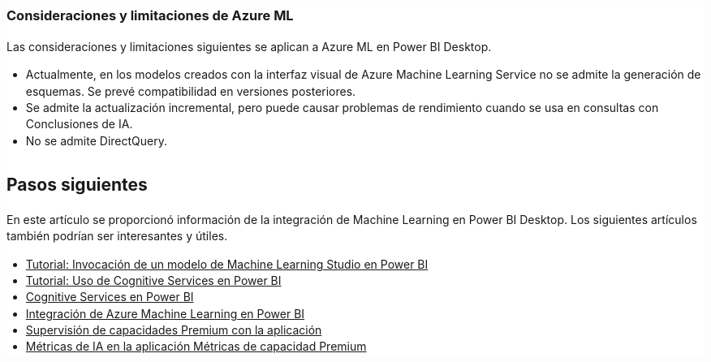 ### <a name="considerations-and-limitations-of-azure-ml"></a>Consideraciones y limitaciones de Azure ML

Las consideraciones y limitaciones siguientes se aplican a Azure ML en Power BI Desktop.

* Actualmente, en los modelos creados con la interfaz visual de Azure Machine Learning Service no se admite la generación de esquemas. Se prevé compatibilidad en versiones posteriores.
* Se admite la actualización incremental, pero puede causar problemas de rendimiento cuando se usa en consultas con Conclusiones de IA.
* No se admite DirectQuery.

## <a name="next-steps"></a>Pasos siguientes

En este artículo se proporcionó información de la integración de Machine Learning en Power BI Desktop. Los siguientes artículos también podrían ser interesantes y útiles.

- [Tutorial: Invocación de un modelo de Machine Learning Studio en Power BI](service-tutorial-invoke-machine-learning-model.md)
- [Tutorial: Uso de Cognitive Services en Power BI](service-tutorial-use-cognitive-services.md)
- [Cognitive Services en Power BI](service-cognitive-services.md)
- [Integración de Azure Machine Learning en Power BI](service-machine-learning-integration.md)
- [Supervisión de capacidades Premium con la aplicación](service-admin-premium-monitor-capacity.md)
- [Métricas de IA en la aplicación Métricas de capacidad Premium](https://powerbi.microsoft.com/blog/ai-metrics-now-available-in-power-bi-premium-capacity-metrics-app/)
